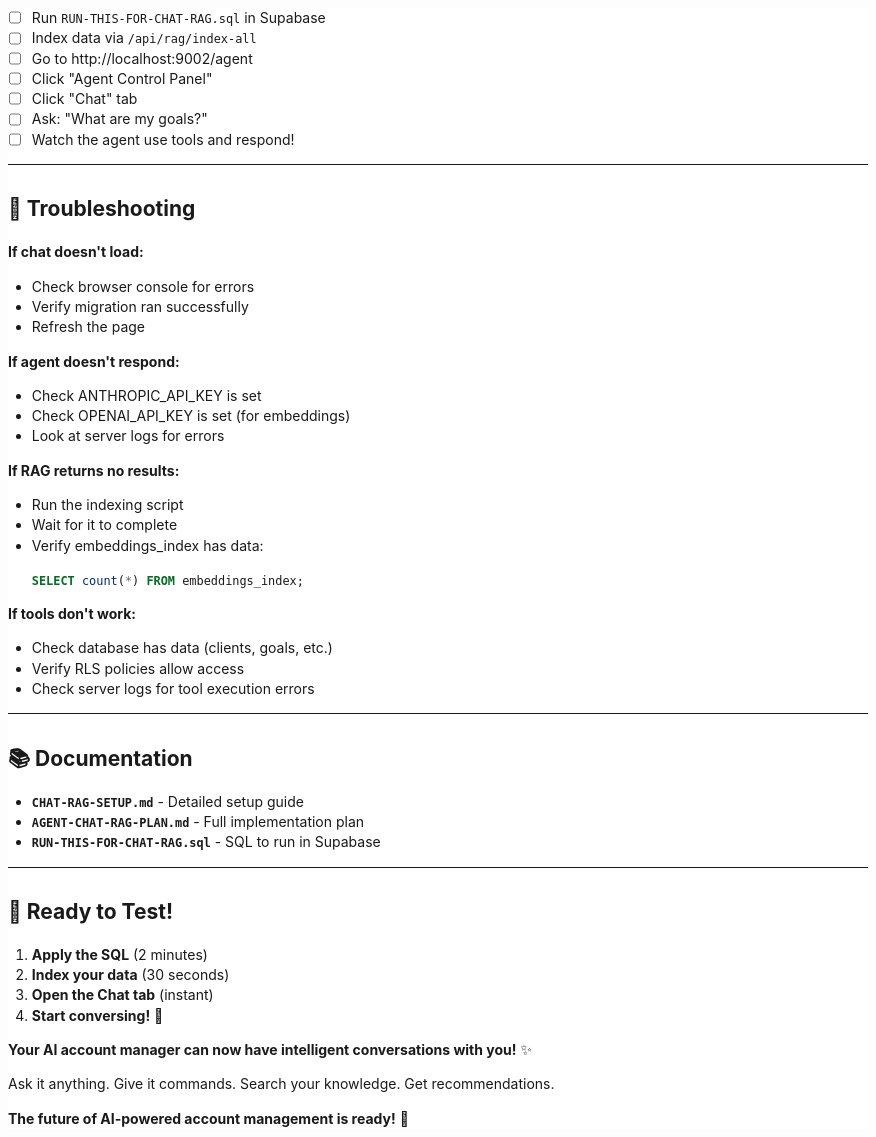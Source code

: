 - [ ] Run `RUN-THIS-FOR-CHAT-RAG.sql` in Supabase
- [ ] Index data via `/api/rag/index-all` 
- [ ] Go to http://localhost:9002/agent
- [ ] Click "Agent Control Panel"
- [ ] Click "Chat" tab
- [ ] Ask: "What are my goals?"
- [ ] Watch the agent use tools and respond!

---

## 🐛 Troubleshooting

**If chat doesn't load:**
- Check browser console for errors
- Verify migration ran successfully
- Refresh the page

**If agent doesn't respond:**
- Check ANTHROPIC_API_KEY is set
- Check OPENAI_API_KEY is set (for embeddings)
- Look at server logs for errors

**If RAG returns no results:**
- Run the indexing script
- Wait for it to complete
- Verify embeddings_index has data:
  ```sql
  SELECT count(*) FROM embeddings_index;
  ```

**If tools don't work:**
- Check database has data (clients, goals, etc.)
- Verify RLS policies allow access
- Check server logs for tool execution errors

---

## 📚 Documentation

- **`CHAT-RAG-SETUP.md`** - Detailed setup guide
- **`AGENT-CHAT-RAG-PLAN.md`** - Full implementation plan
- **`RUN-THIS-FOR-CHAT-RAG.sql`** - SQL to run in Supabase

---

## 🎉 Ready to Test!

1. **Apply the SQL** (2 minutes)
2. **Index your data** (30 seconds)
3. **Open the Chat tab** (instant)
4. **Start conversing!** 🤖

**Your AI account manager can now have intelligent conversations with you!** ✨

Ask it anything. Give it commands. Search your knowledge. Get recommendations.

**The future of AI-powered account management is ready!** 🚀

